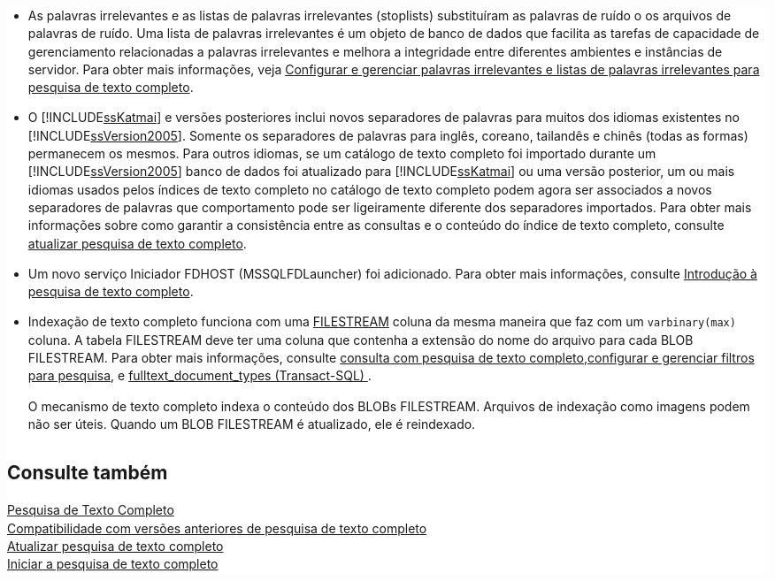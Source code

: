 -   As palavras irrelevantes e as listas de palavras irrelevantes (stoplists) substituíram as palavras de ruído o os arquivos de palavras de ruído. Uma lista de palavras irrelevantes é um objeto de banco de dados que facilita as tarefas de capacidade de gerenciamento relacionadas a palavras irrelevantes e melhora a integridade entre diferentes ambientes e instâncias de servidor. Para obter mais informações, veja [Configurar e gerenciar palavras irrelevantes e listas de palavras irrelevantes para pesquisa de texto completo](../relational-databases/search/configure-and-manage-stopwords-and-stoplists-for-full-text-search.md).  
  
-   O [!INCLUDE[ssKatmai](../includes/sskatmai-md.md)] e versões posteriores inclui novos separadores de palavras para muitos dos idiomas existentes no [!INCLUDE[ssVersion2005](../includes/ssversion2005-md.md)]. Somente os separadores de palavras para inglês, coreano, tailandês e chinês (todas as formas) permanecem os mesmos. Para outros idiomas, se um catálogo de texto completo foi importado durante um [!INCLUDE[ssVersion2005](../includes/ssversion2005-md.md)] banco de dados foi atualizado para [!INCLUDE[ssKatmai](../includes/sskatmai-md.md)] ou uma versão posterior, um ou mais idiomas usados pelos índices de texto completo no catálogo de texto completo podem agora ser associados a novos separadores de palavras que comportamento pode ser ligeiramente diferente dos separadores importados. Para obter mais informações sobre como garantir a consistência entre as consultas e o conteúdo do índice de texto completo, consulte [atualizar pesquisa de texto completo](../relational-databases/search/upgrade-full-text-search.md).  
  
-   Um novo serviço Iniciador FDHOST (MSSQLFDLauncher) foi adicionado. Para obter mais informações, consulte [Introdução à pesquisa de texto completo](../relational-databases/search/get-started-with-full-text-search.md).  
  
-   Indexação de texto completo funciona com uma [FILESTREAM](../relational-databases/blob/filestream-sql-server.md) coluna da mesma maneira que faz com um `varbinary(max)` coluna. A tabela FILESTREAM deve ter uma coluna que contenha a extensão do nome do arquivo para cada BLOB FILESTREAM. Para obter mais informações, consulte [consulta com pesquisa de texto completo](../relational-databases/search/query-with-full-text-search.md),[configurar e gerenciar filtros para pesquisa](../relational-databases/search/configure-and-manage-filters-for-search.md), e [fulltext_document_types &#40;Transact-SQL&#41; ](/sql/relational-databases/system-catalog-views/sys-fulltext-document-types-transact-sql).  
  
     O mecanismo de texto completo indexa o conteúdo dos BLOBs FILESTREAM. Arquivos de indexação como imagens podem não ser úteis. Quando um BLOB FILESTREAM é atualizado, ele é reindexado.  
  
## <a name="see-also"></a>Consulte também  
 [Pesquisa de Texto Completo](../relational-databases/search/full-text-search.md)   
 [Compatibilidade com versões anteriores de pesquisa de texto completo](../../2014/database-engine/full-text-search-backward-compatibility.md)   
 [Atualizar pesquisa de texto completo](../relational-databases/search/upgrade-full-text-search.md)   
 [Iniciar a pesquisa de texto completo](../relational-databases/search/get-started-with-full-text-search.md)  
  
  
